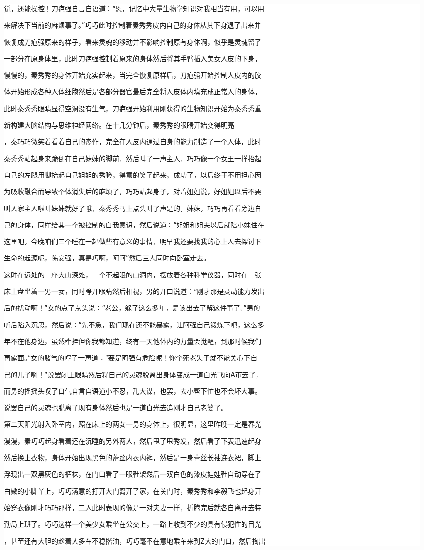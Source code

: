 觉，还能操控！刀疤强自言自语道：“恩，记忆中大量生物学知识对我相当有用，可以用

来解决下当前的麻烦事了。”巧巧此时控制着秦秀秀皮内自己的身体从其下身退了出来并

恢复成刀疤强原来的样子，看来灵魂的移动并不影响控制原有身体啊，似乎是灵魂留了

一部分在原身体里，此时刀疤强控制着原来的身体然后将其手臂插入美女人皮的下身，

慢慢的，秦秀秀的身体开始充实起来，当完全恢复原样后，刀疤强开始控制人皮内的胶

体开始形成各种人体细胞然后是各部分器官最后完全将人皮体内填充成正常人的身体，

此时秦秀秀眼睛显得空洞没有生气，刀疤强开始利用刚获得的生物知识开始为秦秀秀重

新构建大脑结构与思维神经网络。在十几分钟后，秦秀秀的眼睛开始变得明亮

，秦巧巧微笑着看着自己的杰作，完全在人皮内通过自身的能力制造了一个人体，此时

秦秀秀站起身来跪倒在自己妹妹的脚前，然后叫了一声主人，巧巧像一个女王一样抬起

自己的左腿用脚抬起自己姐姐的秀脸，得意的笑了起来，成功了，以后终于不用担心因

为吸收融合而导致个体消失后的麻烦了，巧巧站起身子，对着姐姐说，好姐姐以后不要

叫人家主人啦叫妹妹就好了哦，秦秀秀马上点头叫了声是的，妹妹，巧巧再看看旁边自

己的身体，同样给其一个被控制的自我意识，然后说道：“姐姐和姐夫以后就陪小妹住在

这里吧，今晚咱们三个睡在一起做些有意义的事情，明早我还要找我的心上人去探讨下

生命的起源呢，陈安强，真是巧啊，呵呵”然后三人同时向卧室走去。

这时在远处的一座大山深处，一个不起眼的山洞内，摆放着各种科学仪器，同时在一张

床上盘坐着一男一女，同时睁开眼睛然后相视，男的开口说道：“刚才那是灵动能力发出

后的扰动啊！”女的点了点头说：“老公，躲了这么多年，是该出去了解这件事了。”男的

听后陷入沉思，然后说：“先不急，我们现在还不能暴露，让阿强自己锻炼下吧，这么多

年不在他身边，虽然牵挂但你我都知道，终有一天他体内的力量会觉醒，到那时候我们

再露面。”女的赌气的哼了一声道：“要是阿强有危险呢！你个死老头子就不能关心下自

己的儿子啊！”说罢闭上眼睛然后将自己的灵魂脱离出身体变成一道白光飞向A市去了，

而男的摇摇头叹了口气自言自语道小不忍，乱大谋，也罢，去小帮下忙也不会坏大事。

说罢自己的灵魂也脱离了现有身体然后也是一道白光去追刚才自己老婆了。

第二天阳光射入卧室内，照在床上的两女一男的身体上，很明显，这里昨晚一定是春光

漫漫，秦巧巧起身看着还在沉睡的另外两人，然后甩了甩秀发，然后看了下表迅速起身

然后换上衣物，身体开始出现黑色的蕾丝内衣内裤，然后是一身蕾丝长袖连衣裙，脚上

浮现出一双黑灰色的裤袜，在门口看了一眼鞋架然后一双白色的漆皮娃娃鞋自动穿在了

白嫩的小脚丫上，巧巧满意的打开大门离开了家，在关门时，秦秀秀和李毅飞也起身开

始穿衣像刚才巧巧那样，二人此时表现的像是一对夫妻一样，折腾完后就各自离开去特

勤局上班了。巧巧这样一个美少女乘坐在公交上，一路上收到不少的具有侵犯性的目光

，甚至还有大胆的趁着人多车不稳揩油，巧巧毫不在意地乘车来到Z大的门口，然后掏出

